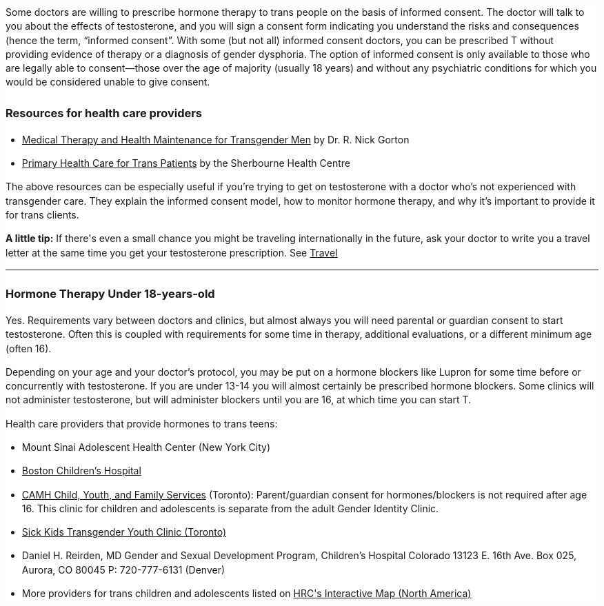 Some doctors are willing to prescribe hormone therapy to trans people on the basis of informed consent. The doctor will talk to you about the effects of testosterone, and you will sign a consent form indicating you understand the risks and consequences (hence the term, “informed consent”. With some (but not all) informed consent doctors, you can be prescribed T without providing evidence of therapy or a diagnosis of gender dysphoria. The option of informed consent is only available to those who are legally able to consent—those over the age of majority (usually 18 years) and without any psychiatric conditions for which you would be considered unable to give consent.

### Resources for health care providers

* [Medical Therapy and Health Maintenance for Transgender Men](https://lgbtqpn.ca/wp-content/uploads/2015/03/Medical-Therapy-and-HM-for-Transgender-Men_2005.pdf) by Dr. R. Nick Gorton

* [Primary Health Care for Trans Patients](https://www.rainbowhealthontario.ca/TransHealthGuide/) by the Sherbourne Health Centre 

The above resources can be especially useful if you’re trying to get on testosterone with a doctor who’s not experienced with transgender care. They explain the informed consent model, how to monitor hormone therapy, and why it’s important to provide it for trans clients.

**A little tip:** If there's even a small chance you might be traveling internationally in the future, ask your doctor to write you a travel letter at the same time you get your testosterone prescription. See [Travel](https://github.com/MissTeapot/LGBT-Wikis/blob/main/github_wiki/ftm/index#wiki_travel.md)

***
### Hormone Therapy Under 18-years-old

Yes. Requirements vary between doctors and clinics, but almost always you will need parental or guardian consent to start testosterone. Often this is coupled with requirements for some time in therapy, additional evaluations, or a different minimum age (often 16). 

Depending on your age and your doctor’s protocol, you may be put on a hormone blockers like Lupron for some time before or concurrently with testosterone. If you are under 13-14 you will almost certainly be prescribed hormone blockers. Some clinics will not administer testosterone, but will administer blockers until you are 16, at which time you can start T.

Health care providers that provide hormones to trans teens:

* Mount Sinai Adolescent Health Center (New York City) 

* [Boston Children’s Hospital ](https://www.childrenshospital.org/centers-and-services/programs/f-_-n/gender-multispecialty-service/parent-and-family-resources)

* [CAMH Child, Youth, and Family Services](https://www.camh.ca/en/science-and-research/clinical-divisions/child-and-youth-psychiatry-division) (Toronto): Parent/guardian consent for hormones/blockers is not required after age 16. This clinic for children and adolescents is separate from the adult Gender Identity Clinic.

* [Sick Kids Transgender Youth Clinic (Toronto)](https://ontario.cmha.ca/documents/mental-health-services-for-gender-diverse-and-sexual-minority-youth/)

* Daniel H. Reirden, MD  Gender and Sexual Development Program, Children’s Hospital Colorado  13123 E. 16th Ave. Box 025, Aurora, CO 80045 P: 720-777-6131 (Denver)
* More providers for trans children and adolescents listed on [HRC's Interactive Map (North America)](https://www.hrc.org/resources/interactive-map-clinical-care-programs-for-gender-nonconforming-childr)
